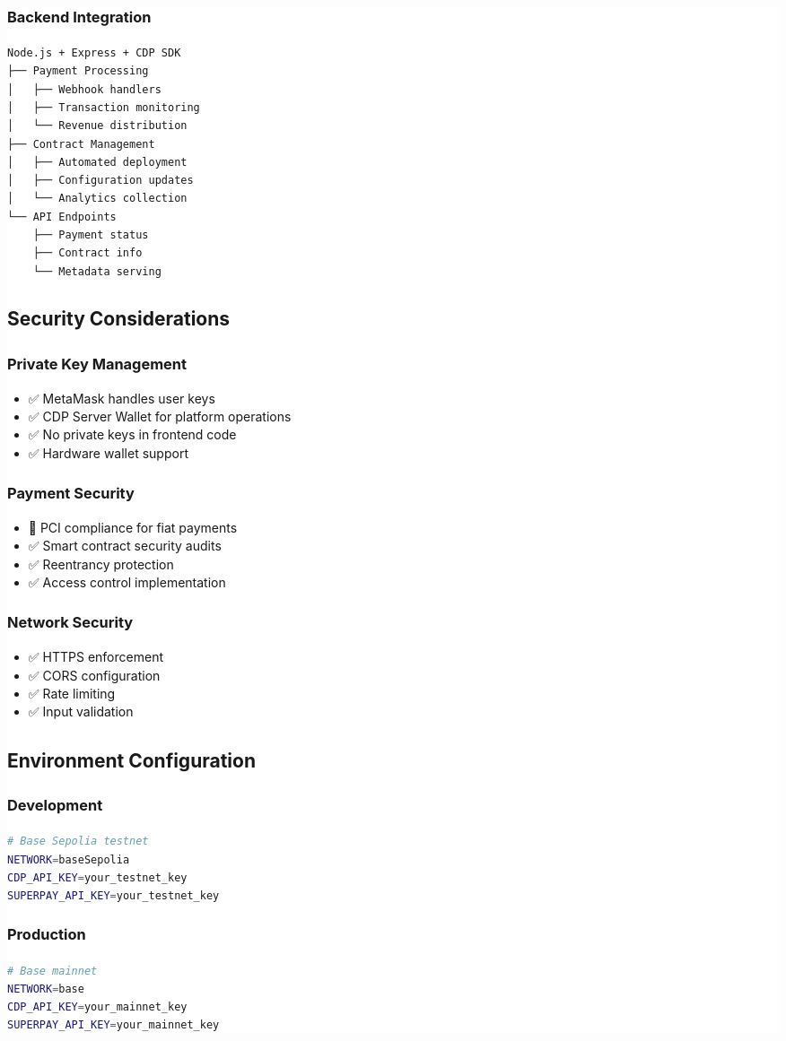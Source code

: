 ### Backend Integration
```
Node.js + Express + CDP SDK
├── Payment Processing
│   ├── Webhook handlers
│   ├── Transaction monitoring
│   └── Revenue distribution
├── Contract Management
│   ├── Automated deployment
│   ├── Configuration updates
│   └── Analytics collection
└── API Endpoints
    ├── Payment status
    ├── Contract info
    └── Metadata serving
```

## Security Considerations

### Private Key Management
- ✅ MetaMask handles user keys
- ✅ CDP Server Wallet for platform operations
- ✅ No private keys in frontend code
- ✅ Hardware wallet support

### Payment Security
- 🚧 PCI compliance for fiat payments
- ✅ Smart contract security audits
- ✅ Reentrancy protection
- ✅ Access control implementation

### Network Security
- ✅ HTTPS enforcement
- ✅ CORS configuration
- ✅ Rate limiting
- ✅ Input validation

## Environment Configuration

### Development
```bash
# Base Sepolia testnet
NETWORK=baseSepolia
CDP_API_KEY=your_testnet_key
SUPERPAY_API_KEY=your_testnet_key
```

### Production
```bash
# Base mainnet
NETWORK=base
CDP_API_KEY=your_mainnet_key
SUPERPAY_API_KEY=your_mainnet_key
```
